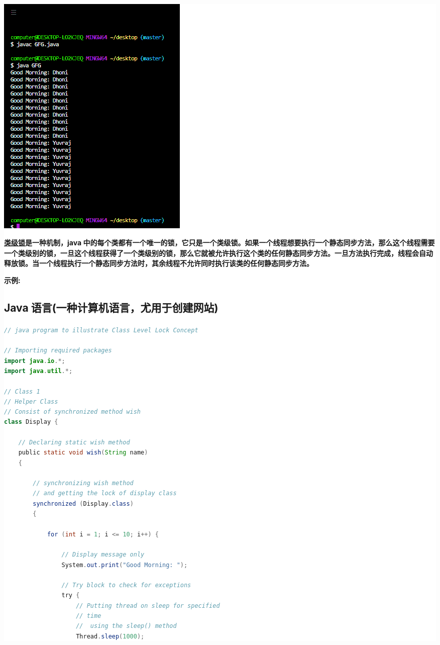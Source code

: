 **![](img/2fb6cf491d1bf3981b604202f934cc63.png)**

**[类级锁](https://www.geeksforgeeks.org/class-level-lock-in-java/)是一种机制，java 中的每个类都有一个唯一的锁，它只是一个类级锁。如果一个线程想要执行一个静态同步方法，那么这个线程需要一个类级别的锁，一旦这个线程获得了一个类级别的锁，那么它就被允许执行这个类的任何静态同步方法。一旦方法执行完成，线程会自动释放锁。当一个线程执行一个静态同步方法时，其余线程不允许同时执行该类的任何静态同步方法。**

****示例:****

## **Java 语言(一种计算机语言，尤用于创建网站)**

```java
// java program to illustrate Class Level Lock Concept

// Importing required packages
import java.io.*;
import java.util.*;

// Class 1
// Helper Class
// Consist of synchronized method wish
class Display {

    // Declaring static wish method
    public static void wish(String name)
    {

        // synchronizing wish method
        // and getting the lock of display class
        synchronized (Display.class)
        {

            for (int i = 1; i <= 10; i++) {

                // Display message only
                System.out.print("Good Morning: ");

                // Try block to check for exceptions
                try {
                    // Putting thread on sleep for specified
                    // time
                    //  using the sleep() method
                    Thread.sleep(1000);
```